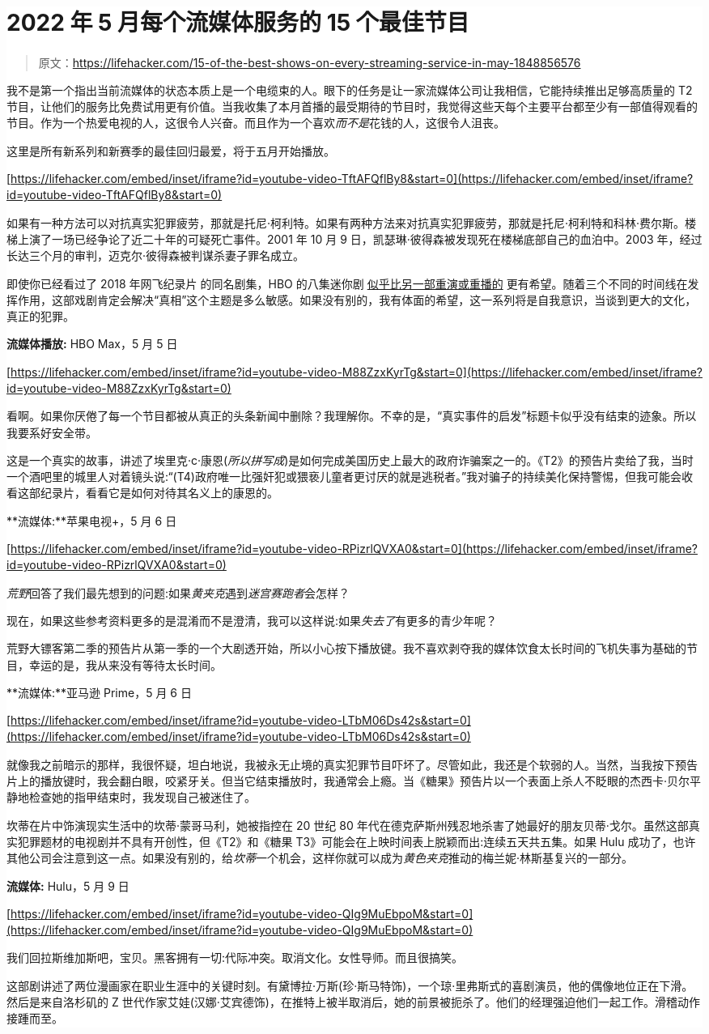 # 2022 年 5 月每个流媒体服务的 15 个最佳节目

> 原文：<https://lifehacker.com/15-of-the-best-shows-on-every-streaming-service-in-may-1848856576>

我不是第一个指出当前流媒体的状态本质上是一个电缆束的人。眼下的任务是让一家流媒体公司让我相信，它能持续推出足够高质量的 T2 节目，让他们的服务比免费试用更有价值。当我收集了本月首播的最受期待的节目时，我觉得这些天每个主要平台都至少有一部值得观看的节目。作为一个热爱电视的人，这很令人兴奋。而且作为一个喜欢*而不是*花钱的人，这很令人沮丧。

这里是所有新系列和新赛季的最佳回归最爱，将于五月开始播放。

 [https://lifehacker.com/embed/inset/iframe?id=youtube-video-TftAFQflBy8&start=0](https://lifehacker.com/embed/inset/iframe?id=youtube-video-TftAFQflBy8&start=0) 

如果有一种方法可以对抗真实犯罪疲劳，那就是托尼·柯利特。如果有两种方法来对抗真实犯罪疲劳，那就是托尼·柯利特和科林·费尔斯。楼梯上演了一场已经争论了近二十年的可疑死亡事件。2001 年 10 月 9 日，凯瑟琳·彼得森被发现死在楼梯底部自己的血泊中。2003 年，经过长达三个月的审判，迈克尔·彼得森被判谋杀妻子罪名成立。

即使你已经看过了 2018 年网飞纪录片 的同名剧集，HBO 的八集迷你剧 [似乎比另一部重演或重播的](https://www.indiewire.com/2022/04/the-staircase-review-hbo-max-colin-firth-1234719990/) 更有希望。随着三个不同的时间线在发挥作用，这部戏剧肯定会解决“真相”这个主题是多么敏感。如果没有别的，我有体面的希望，这一系列将是自我意识，当谈到更大的文化，真正的犯罪。

**流媒体播放:** HBO Max，5 月 5 日

 [https://lifehacker.com/embed/inset/iframe?id=youtube-video-M88ZzxKyrTg&start=0](https://lifehacker.com/embed/inset/iframe?id=youtube-video-M88ZzxKyrTg&start=0) 

看啊。如果你厌倦了每一个节目都被从真正的头条新闻中删除？我理解你。不幸的是，“真实事件的启发”标题卡似乎没有结束的迹象。所以我要系好安全带。

这是一个真实的故事，讲述了埃里克·c·康恩(*所以拼写成*)是如何完成美国历史上最大的政府诈骗案之一的。《T2》的预告片卖给了我，当时一个酒吧里的城里人对着镜头说:“(T4)政府唯一比强奸犯或猥亵儿童者更讨厌的就是逃税者。”我对骗子的持续美化保持警惕，但我可能会收看这部纪录片，看看它是如何对待其名义上的康恩的。

**流媒体:**苹果电视+，5 月 6 日

 [https://lifehacker.com/embed/inset/iframe?id=youtube-video-RPizrlQVXA0&start=0](https://lifehacker.com/embed/inset/iframe?id=youtube-video-RPizrlQVXA0&start=0) 

*荒野*回答了我们最先想到的问题:如果*黄夹克*遇到*迷宫赛跑者*会怎样？

现在，如果这些参考资料更多的是混淆而不是澄清，我可以这样说:如果*失去了*有更多的青少年呢？

荒野大镖客第二季的预告片从第一季的一个大剧透开始，所以小心按下播放键。我不喜欢剥夺我的媒体饮食太长时间的飞机失事为基础的节目，幸运的是，我从来没有等待太长时间。

**流媒体:**亚马逊 Prime，5 月 6 日

 [https://lifehacker.com/embed/inset/iframe?id=youtube-video-LTbM06Ds42s&start=0](https://lifehacker.com/embed/inset/iframe?id=youtube-video-LTbM06Ds42s&start=0) 

就像我之前暗示的那样，我很怀疑，坦白地说，我被永无止境的真实犯罪节目吓坏了。尽管如此，我还是个软弱的人。当然，当我按下预告片上的播放键时，我会翻白眼，咬紧牙关。但当它结束播放时，我通常会上瘾。当《糖果》预告片以一个表面上杀人不眨眼的杰西卡·贝尔平静地检查她的指甲结束时，我发现自己被迷住了。

坎蒂在片中饰演现实生活中的坎蒂·蒙哥马利，她被指控在 20 世纪 80 年代在德克萨斯州残忍地杀害了她最好的朋友贝蒂·戈尔。虽然这部真实犯罪题材的电视剧并不具有开创性，但《T2》和《糖果 T3》可能会在上映时间表上脱颖而出:连续五天共五集。如果 Hulu 成功了，也许其他公司会注意到这一点。如果没有别的，给*坎蒂*一个机会，这样你就可以成为*黄色夹克*推动的梅兰妮·林斯基复兴的一部分。

**流媒体:** Hulu，5 月 9 日

 [https://lifehacker.com/embed/inset/iframe?id=youtube-video-QIg9MuEbpoM&start=0](https://lifehacker.com/embed/inset/iframe?id=youtube-video-QIg9MuEbpoM&start=0) 

我们回拉斯维加斯吧，宝贝。黑客拥有一切:代际冲突。取消文化。女性导师。而且很搞笑。

这部剧讲述了两位漫画家在职业生涯中的关键时刻。有黛博拉·万斯(珍·斯马特饰)，一个琼·里弗斯式的喜剧演员，他的偶像地位正在下滑。然后是来自洛杉矶的 Z 世代作家艾娃(汉娜·艾宾德饰)，在推特上被半取消后，她的前景被扼杀了。他们的经理强迫他们一起工作。滑稽动作接踵而至。
